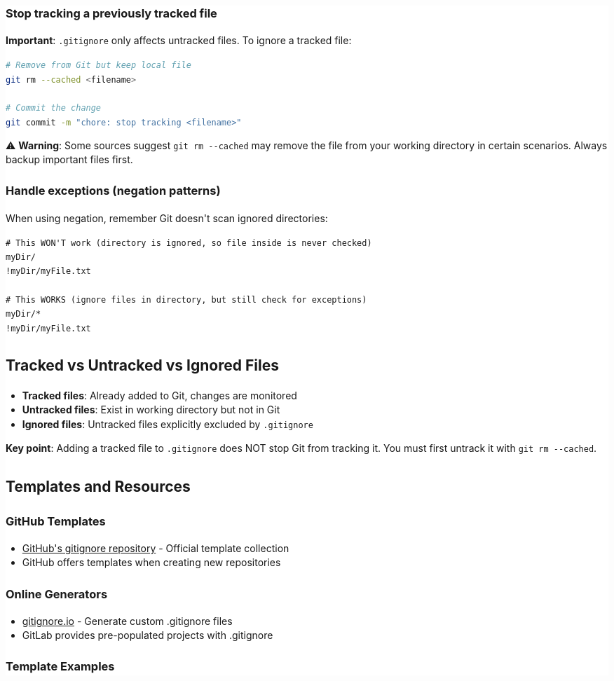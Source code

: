 ### Stop tracking a previously tracked file

**Important**: `.gitignore` only affects untracked files. To ignore a tracked file:

```bash
# Remove from Git but keep local file
git rm --cached <filename>

# Commit the change
git commit -m "chore: stop tracking <filename>"
```

⚠️ **Warning**: Some sources suggest `git rm --cached` may remove the file from your working directory in certain scenarios. Always backup important files first.

### Handle exceptions (negation patterns)

When using negation, remember Git doesn't scan ignored directories:

```gitignore
# This WON'T work (directory is ignored, so file inside is never checked)
myDir/
!myDir/myFile.txt

# This WORKS (ignore files in directory, but still check for exceptions)
myDir/*
!myDir/myFile.txt
```

## Tracked vs Untracked vs Ignored Files

- **Tracked files**: Already added to Git, changes are monitored
- **Untracked files**: Exist in working directory but not in Git
- **Ignored files**: Untracked files explicitly excluded by `.gitignore`

**Key point**: Adding a tracked file to `.gitignore` does NOT stop Git from tracking it. You must first untrack it with `git rm --cached`.

## Templates and Resources

### GitHub Templates

- [GitHub's gitignore repository](https://github.com/github/gitignore) - Official template collection
- GitHub offers templates when creating new repositories

### Online Generators

- [gitignore.io](https://www.toptal.com/developers/gitignore) - Generate custom .gitignore files
- GitLab provides pre-populated projects with .gitignore

### Template Examples
